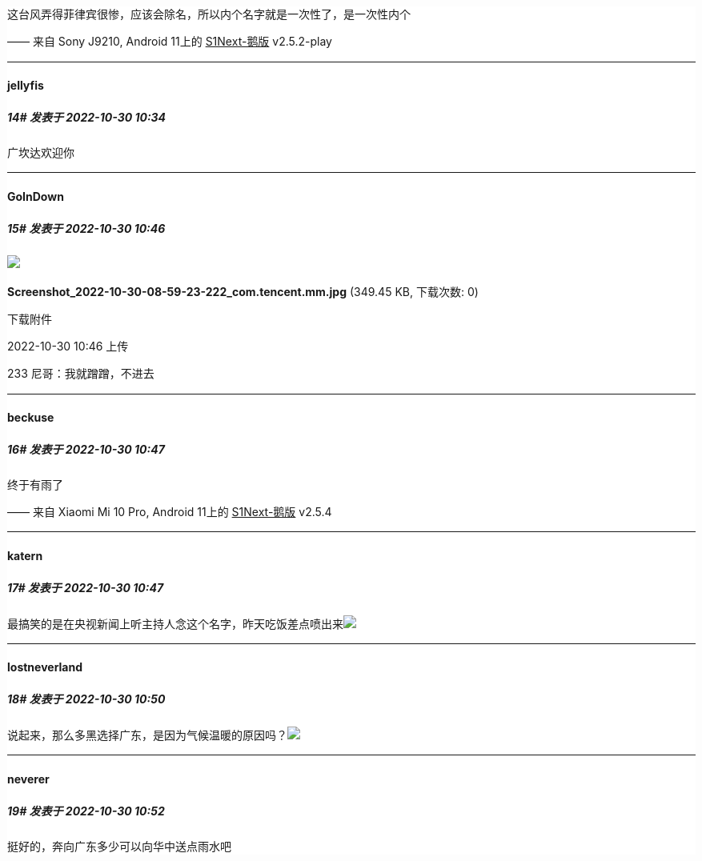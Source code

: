 这台风弄得菲律宾很惨，应该会除名，所以内个名字就是一次性了，是一次性内个

—— 来自 Sony J9210, Android 11上的 [S1Next-鹅版](https://github.com/ykrank/S1-Next/releases) v2.5.2-play

*****

####  jellyfis  
##### 14#       发表于 2022-10-30 10:34

广坎达欢迎你

*****

####  GoInDown  
##### 15#       发表于 2022-10-30 10:46

<img src="https://img.saraba1st.com/forum/202210/30/104600mgdgoq5ddlddqoz0.jpg" referrerpolicy="no-referrer">

<strong>Screenshot_2022-10-30-08-59-23-222_com.tencent.mm.jpg</strong> (349.45 KB, 下载次数: 0)

下载附件

2022-10-30 10:46 上传

233 尼哥：我就蹭蹭，不进去

*****

####  beckuse  
##### 16#       发表于 2022-10-30 10:47

终于有雨了

—— 来自 Xiaomi Mi 10 Pro, Android 11上的 [S1Next-鹅版](https://github.com/ykrank/S1-Next/releases) v2.5.4

*****

####  katern  
##### 17#       发表于 2022-10-30 10:47

最搞笑的是在央视新闻上听主持人念这个名字，昨天吃饭差点喷出来<img src="https://static.saraba1st.com/image/smiley/face2017/067.png" referrerpolicy="no-referrer">

*****

####  lostneverland  
##### 18#       发表于 2022-10-30 10:50

说起来，那么多黑选择广东，是因为气候温暖的原因吗？<img src="https://static.saraba1st.com/image/smiley/face2017/004.gif" referrerpolicy="no-referrer">

*****

####  neverer  
##### 19#       发表于 2022-10-30 10:52

挺好的，奔向广东多少可以向华中送点雨水吧
